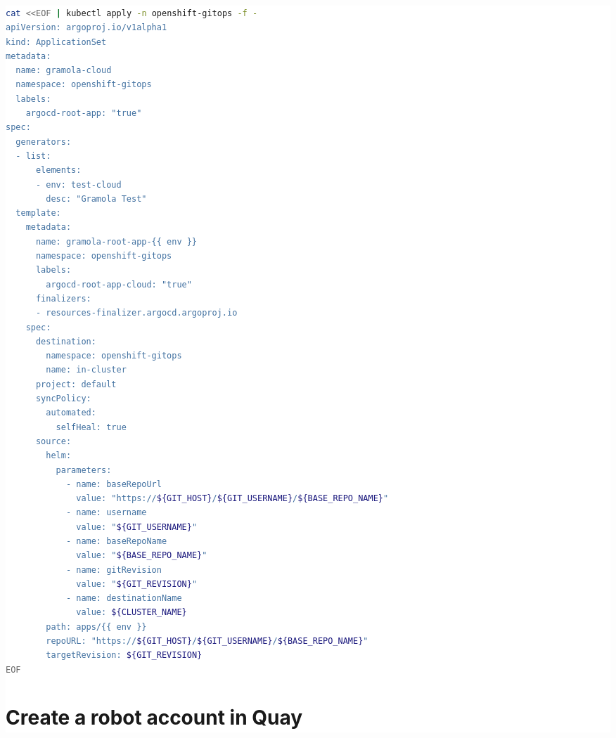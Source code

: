 ```sh
cat <<EOF | kubectl apply -n openshift-gitops -f -
apiVersion: argoproj.io/v1alpha1
kind: ApplicationSet
metadata:
  name: gramola-cloud
  namespace: openshift-gitops
  labels:
    argocd-root-app: "true"
spec:
  generators:
  - list:
      elements:
      - env: test-cloud
        desc: "Gramola Test"
  template:
    metadata:
      name: gramola-root-app-{{ env }}
      namespace: openshift-gitops
      labels:
        argocd-root-app-cloud: "true"
      finalizers:
      - resources-finalizer.argocd.argoproj.io
    spec:
      destination:
        namespace: openshift-gitops
        name: in-cluster
      project: default
      syncPolicy:
        automated:
          selfHeal: true
      source:
        helm:
          parameters:
            - name: baseRepoUrl
              value: "https://${GIT_HOST}/${GIT_USERNAME}/${BASE_REPO_NAME}"
            - name: username
              value: "${GIT_USERNAME}"
            - name: baseRepoName
              value: "${BASE_REPO_NAME}"
            - name: gitRevision
              value: "${GIT_REVISION}"
            - name: destinationName
              value: ${CLUSTER_NAME}
        path: apps/{{ env }}
        repoURL: "https://${GIT_HOST}/${GIT_USERNAME}/${BASE_REPO_NAME}"
        targetRevision: ${GIT_REVISION}
EOF
```

# Create a robot account in Quay
